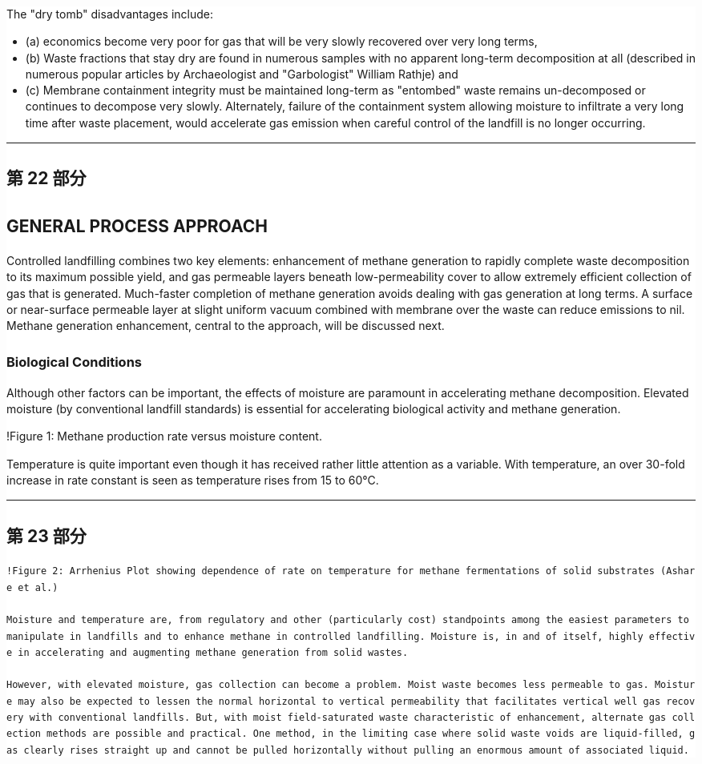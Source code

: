 The "dry tomb" disadvantages include:
- (a) economics become very poor for gas that will be very slowly recovered over very long terms,
- (b) Waste fractions that stay dry are found in numerous samples with no apparent long-term decomposition at all (described in numerous popular articles by Archaeologist and "Garbologist" William Rathje) and
- (c) Membrane containment integrity must be maintained long-term as "entombed" waste remains un-decomposed or continues to decompose very slowly. Alternately, failure of the containment system allowing moisture to infiltrate a very long time after waste placement, would accelerate gas emission when careful control of the landfill is no longer occurring.

---

## 第 22 部分

## GENERAL PROCESS APPROACH

Controlled landfilling combines two key elements: enhancement of methane generation to rapidly complete waste decomposition to its maximum possible yield, and gas permeable layers beneath low-permeability cover to allow extremely efficient collection of gas that is generated. Much-faster completion of methane generation avoids dealing with gas generation at long terms. A surface or near-surface permeable layer at slight uniform vacuum combined with membrane over the waste can reduce emissions to nil. Methane generation enhancement, central to the approach, will be discussed next.

### Biological Conditions

Although other factors can be important, the effects of moisture are paramount in accelerating methane decomposition. Elevated moisture (by conventional landfill standards) is essential for accelerating biological activity and methane generation.

!Figure 1: Methane production rate versus moisture content.

Temperature is quite important even though it has received rather little attention as a variable. With temperature, an over 30-fold increase in rate constant is seen as temperature rises from 15 to 60°C.

---

## 第 23 部分

```markdown
!Figure 2: Arrhenius Plot showing dependence of rate on temperature for methane fermentations of solid substrates (Ashare et al.)

Moisture and temperature are, from regulatory and other (particularly cost) standpoints among the easiest parameters to manipulate in landfills and to enhance methane in controlled landfilling. Moisture is, in and of itself, highly effective in accelerating and augmenting methane generation from solid wastes.

However, with elevated moisture, gas collection can become a problem. Moist waste becomes less permeable to gas. Moisture may also be expected to lessen the normal horizontal to vertical permeability that facilitates vertical well gas recovery with conventional landfills. But, with moist field-saturated waste characteristic of enhancement, alternate gas collection methods are possible and practical. One method, in the limiting case where solid waste voids are liquid-filled, gas clearly rises straight up and cannot be pulled horizontally without pulling an enormous amount of associated liquid.
```

